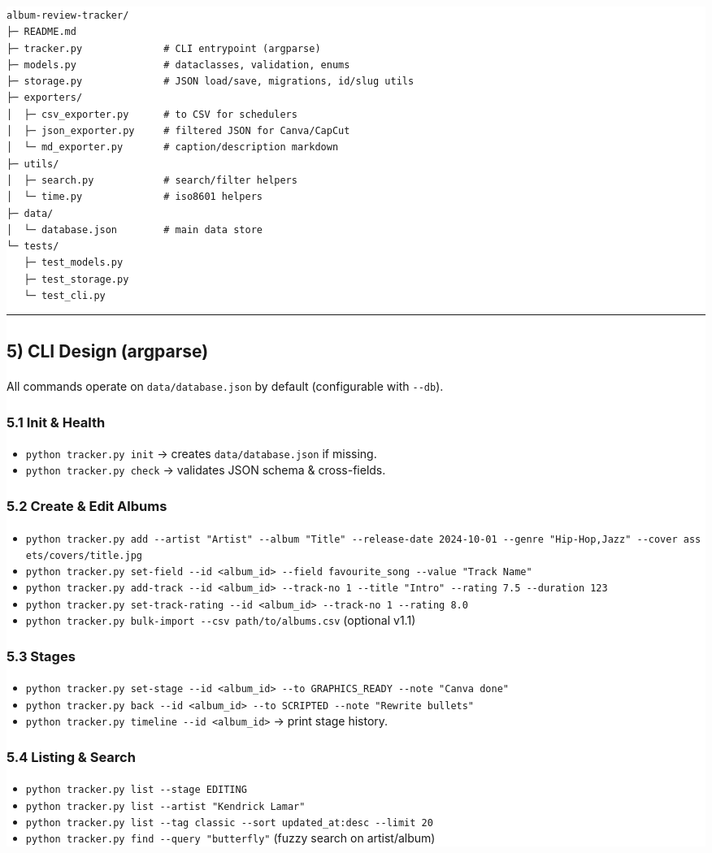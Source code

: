 ```
album-review-tracker/
├─ README.md
├─ tracker.py              # CLI entrypoint (argparse)
├─ models.py               # dataclasses, validation, enums
├─ storage.py              # JSON load/save, migrations, id/slug utils
├─ exporters/
│  ├─ csv_exporter.py      # to CSV for schedulers
│  ├─ json_exporter.py     # filtered JSON for Canva/CapCut
│  └─ md_exporter.py       # caption/description markdown
├─ utils/
│  ├─ search.py            # search/filter helpers
│  └─ time.py              # iso8601 helpers
├─ data/
│  └─ database.json        # main data store
└─ tests/
   ├─ test_models.py
   ├─ test_storage.py
   └─ test_cli.py
```

---

## 5) CLI Design (argparse)

All commands operate on `data/database.json` by default (configurable with `--db`).

### 5.1 Init & Health

* `python tracker.py init` → creates `data/database.json` if missing.
* `python tracker.py check` → validates JSON schema & cross-fields.

### 5.2 Create & Edit Albums

* `python tracker.py add --artist "Artist" --album "Title" --release-date 2024-10-01 --genre "Hip-Hop,Jazz" --cover assets/covers/title.jpg`
* `python tracker.py set-field --id <album_id> --field favourite_song --value "Track Name"`
* `python tracker.py add-track --id <album_id> --track-no 1 --title "Intro" --rating 7.5 --duration 123`
* `python tracker.py set-track-rating --id <album_id> --track-no 1 --rating 8.0`
* `python tracker.py bulk-import --csv path/to/albums.csv` (optional v1.1)

### 5.3 Stages

* `python tracker.py set-stage --id <album_id> --to GRAPHICS_READY --note "Canva done"`
* `python tracker.py back --id <album_id> --to SCRIPTED --note "Rewrite bullets"`
* `python tracker.py timeline --id <album_id>` → print stage history.

### 5.4 Listing & Search

* `python tracker.py list --stage EDITING`
* `python tracker.py list --artist "Kendrick Lamar"`
* `python tracker.py list --tag classic --sort updated_at:desc --limit 20`
* `python tracker.py find --query "butterfly"` (fuzzy search on artist/album)
